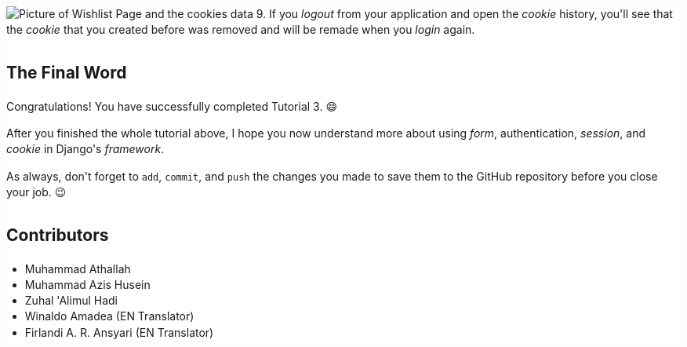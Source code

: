    ![Picture of Wishlist Page and the cookies data](https://cdn.discordapp.com/attachments/793469428809465886/1021921104601829476/unknown.png)
9. If you _logout_ from your application and open the _cookie_ history, you'll see that the _cookie_ that you created before was removed and will be remade when you _login_ again.

## The Final Word

Congratulations! You have successfully completed Tutorial 3. 😄

After you finished the whole tutorial above, I hope you now understand more about using _form_, authentication, _session_, and _cookie_ in Django's _framework_.

As always, don't forget to `add`, `commit`, and `push` the changes you made to save them to the GitHub repository before you close your job. 😉

## Contributors

- Muhammad Athallah
- Muhammad Azis Husein
- Zuhal 'Alimul Hadi
- Winaldo Amadea (EN Translator)
- Firlandi A. R. Ansyari (EN Translator)
